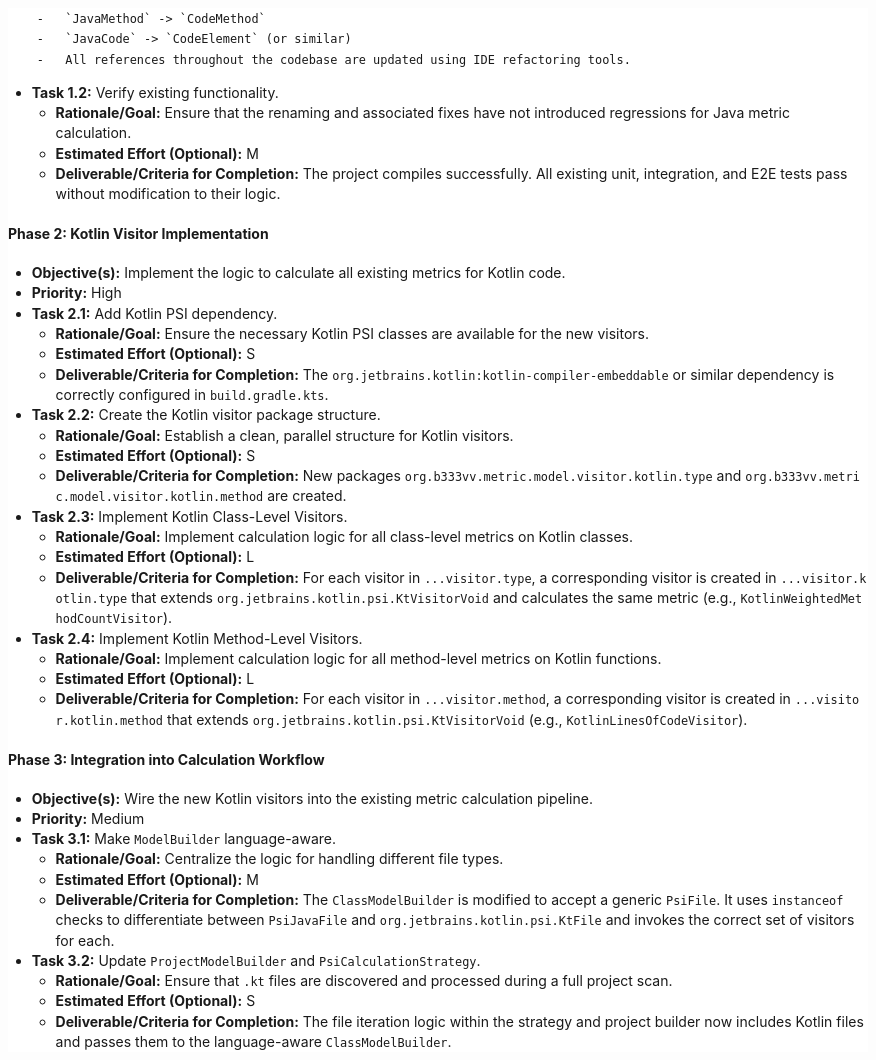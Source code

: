         -   `JavaMethod` -> `CodeMethod`
        -   `JavaCode` -> `CodeElement` (or similar)
        -   All references throughout the codebase are updated using IDE refactoring tools.
-   **Task 1.2:** Verify existing functionality.
    -   **Rationale/Goal:** Ensure that the renaming and associated fixes have not introduced regressions for Java metric calculation.
    -   **Estimated Effort (Optional):** M
    -   **Deliverable/Criteria for Completion:** The project compiles successfully. All existing unit, integration, and E2E tests pass without modification to their logic.

#### Phase 2: Kotlin Visitor Implementation
-   **Objective(s):** Implement the logic to calculate all existing metrics for Kotlin code.
-   **Priority:** High
-   **Task 2.1:** Add Kotlin PSI dependency.
    -   **Rationale/Goal:** Ensure the necessary Kotlin PSI classes are available for the new visitors.
    -   **Estimated Effort (Optional):** S
    -   **Deliverable/Criteria for Completion:** The `org.jetbrains.kotlin:kotlin-compiler-embeddable` or similar dependency is correctly configured in `build.gradle.kts`.
-   **Task 2.2:** Create the Kotlin visitor package structure.
    -   **Rationale/Goal:** Establish a clean, parallel structure for Kotlin visitors.
    -   **Estimated Effort (Optional):** S
    -   **Deliverable/Criteria for Completion:** New packages `org.b333vv.metric.model.visitor.kotlin.type` and `org.b333vv.metric.model.visitor.kotlin.method` are created.
-   **Task 2.3:** Implement Kotlin Class-Level Visitors.
    -   **Rationale/Goal:** Implement calculation logic for all class-level metrics on Kotlin classes.
    -   **Estimated Effort (Optional):** L
    -   **Deliverable/Criteria for Completion:** For each visitor in `...visitor.type`, a corresponding visitor is created in `...visitor.kotlin.type` that extends `org.jetbrains.kotlin.psi.KtVisitorVoid` and calculates the same metric (e.g., `KotlinWeightedMethodCountVisitor`).
-   **Task 2.4:** Implement Kotlin Method-Level Visitors.
    -   **Rationale/Goal:** Implement calculation logic for all method-level metrics on Kotlin functions.
    -   **Estimated Effort (Optional):** L
    -   **Deliverable/Criteria for Completion:** For each visitor in `...visitor.method`, a corresponding visitor is created in `...visitor.kotlin.method` that extends `org.jetbrains.kotlin.psi.KtVisitorVoid` (e.g., `KotlinLinesOfCodeVisitor`).

#### Phase 3: Integration into Calculation Workflow
-   **Objective(s):** Wire the new Kotlin visitors into the existing metric calculation pipeline.
-   **Priority:** Medium
-   **Task 3.1:** Make `ModelBuilder` language-aware.
    -   **Rationale/Goal:** Centralize the logic for handling different file types.
    -   **Estimated Effort (Optional):** M
    -   **Deliverable/Criteria for Completion:** The `ClassModelBuilder` is modified to accept a generic `PsiFile`. It uses `instanceof` checks to differentiate between `PsiJavaFile` and `org.jetbrains.kotlin.psi.KtFile` and invokes the correct set of visitors for each.
-   **Task 3.2:** Update `ProjectModelBuilder` and `PsiCalculationStrategy`.
    -   **Rationale/Goal:** Ensure that `.kt` files are discovered and processed during a full project scan.
    -   **Estimated Effort (Optional):** S
    -   **Deliverable/Criteria for Completion:** The file iteration logic within the strategy and project builder now includes Kotlin files and passes them to the language-aware `ClassModelBuilder`.
